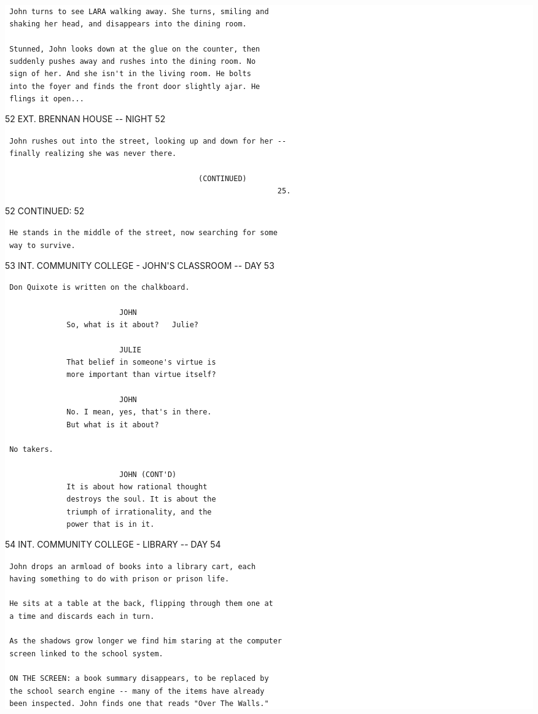     John turns to see LARA walking away. She turns, smiling and
     shaking her head, and disappears into the dining room.

     Stunned, John looks down at the glue on the counter, then
     suddenly pushes away and rushes into the dining room. No
     sign of her. And she isn't in the living room. He bolts
     into the foyer and finds the front door slightly ajar. He
     flings it open...

52   EXT. BRENNAN HOUSE -- NIGHT                                       52

     John rushes out into the street, looking up and down for her --
     finally realizing she was never there.

                                                (CONTINUED)
                                                                  25.

52   CONTINUED:                                                         52

     He stands in the middle of the street, now searching for some
     way to survive.

53   INT. COMMUNITY COLLEGE - JOHN'S CLASSROOM -- DAY                   53

     Don Quixote is written on the chalkboard.

                              JOHN
                  So, what is it about?   Julie?

                              JULIE
                  That belief in someone's virtue is
                  more important than virtue itself?

                              JOHN
                  No. I mean, yes, that's in there.
                  But what is it about?

     No takers.

                              JOHN (CONT'D)
                  It is about how rational thought
                  destroys the soul. It is about the
                  triumph of irrationality, and the
                  power that is in it.

54   INT. COMMUNITY COLLEGE - LIBRARY -- DAY                            54

     John drops an armload of books into a library cart, each
     having something to do with prison or prison life.

     He sits at a table at the back, flipping through them one at
     a time and discards each in turn.

     As the shadows grow longer we find him staring at the computer
     screen linked to the school system.

     ON THE SCREEN: a book summary disappears, to be replaced by
     the school search engine -- many of the items have already
     been inspected. John finds one that reads "Over The Walls."              
